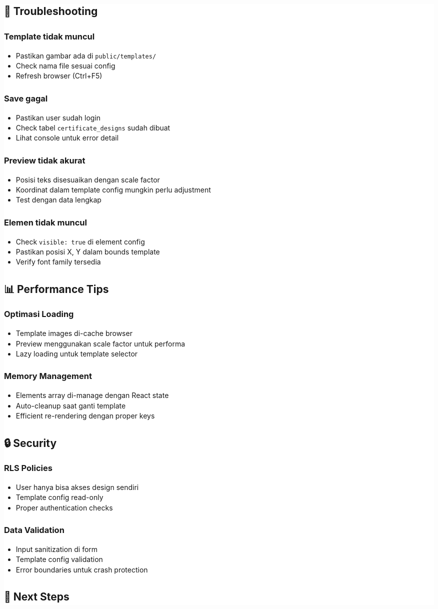 ## 🐛 Troubleshooting

### **Template tidak muncul**
- Pastikan gambar ada di `public/templates/`
- Check nama file sesuai config
- Refresh browser (Ctrl+F5)

### **Save gagal**
- Pastikan user sudah login
- Check tabel `certificate_designs` sudah dibuat
- Lihat console untuk error detail

### **Preview tidak akurat**
- Posisi teks disesuaikan dengan scale factor
- Koordinat dalam template config mungkin perlu adjustment
- Test dengan data lengkap

### **Elemen tidak muncul**
- Check `visible: true` di element config
- Pastikan posisi X, Y dalam bounds template
- Verify font family tersedia

## 📊 Performance Tips

### **Optimasi Loading**
- Template images di-cache browser
- Preview menggunakan scale factor untuk performa
- Lazy loading untuk template selector

### **Memory Management**
- Elements array di-manage dengan React state
- Auto-cleanup saat ganti template
- Efficient re-rendering dengan proper keys

## 🔒 Security

### **RLS Policies**
- User hanya bisa akses design sendiri
- Template config read-only
- Proper authentication checks

### **Data Validation**
- Input sanitization di form
- Template config validation
- Error boundaries untuk crash protection

## 🚀 Next Steps
